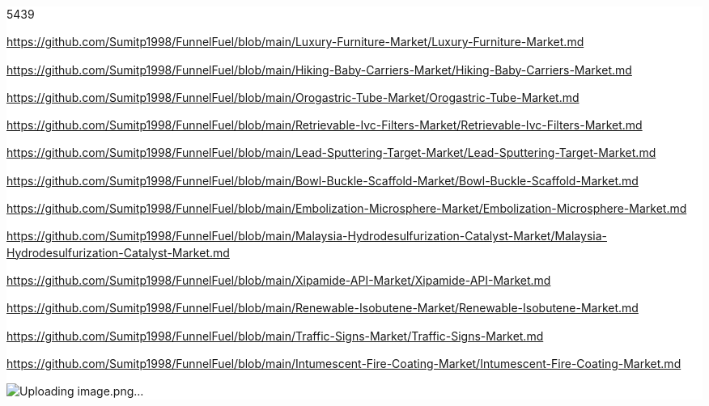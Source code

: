 5439</p><p><a href="https://github.com/Sumitp1998/FunnelFuel/blob/main/Luxury-Furniture-Market/Luxury-Furniture-Market.md">https://github.com/Sumitp1998/FunnelFuel/blob/main/Luxury-Furniture-Market/Luxury-Furniture-Market.md</a></p><p><a href="https://github.com/Sumitp1998/FunnelFuel/blob/main/Hiking-Baby-Carriers-Market/Hiking-Baby-Carriers-Market.md">https://github.com/Sumitp1998/FunnelFuel/blob/main/Hiking-Baby-Carriers-Market/Hiking-Baby-Carriers-Market.md</a></p><p><a href="https://github.com/Sumitp1998/FunnelFuel/blob/main/Orogastric-Tube-Market/Orogastric-Tube-Market.md">https://github.com/Sumitp1998/FunnelFuel/blob/main/Orogastric-Tube-Market/Orogastric-Tube-Market.md</a></p><p><a href="https://github.com/Sumitp1998/FunnelFuel/blob/main/Retrievable-Ivc-Filters-Market/Retrievable-Ivc-Filters-Market.md">https://github.com/Sumitp1998/FunnelFuel/blob/main/Retrievable-Ivc-Filters-Market/Retrievable-Ivc-Filters-Market.md</a></p><p><a href="https://github.com/Sumitp1998/FunnelFuel/blob/main/Lead-Sputtering-Target-Market/Lead-Sputtering-Target-Market.md">https://github.com/Sumitp1998/FunnelFuel/blob/main/Lead-Sputtering-Target-Market/Lead-Sputtering-Target-Market.md</a></p><p><a href="https://github.com/Sumitp1998/FunnelFuel/blob/main/Bowl-Buckle-Scaffold-Market/Bowl-Buckle-Scaffold-Market.md">https://github.com/Sumitp1998/FunnelFuel/blob/main/Bowl-Buckle-Scaffold-Market/Bowl-Buckle-Scaffold-Market.md</a></p><p><a href="https://github.com/Sumitp1998/FunnelFuel/blob/main/Embolization-Microsphere-Market/Embolization-Microsphere-Market.md">https://github.com/Sumitp1998/FunnelFuel/blob/main/Embolization-Microsphere-Market/Embolization-Microsphere-Market.md</a></p><p><a href="https://github.com/Sumitp1998/FunnelFuel/blob/main/Malaysia-Hydrodesulfurization-Catalyst-Market/Malaysia-Hydrodesulfurization-Catalyst-Market.md">https://github.com/Sumitp1998/FunnelFuel/blob/main/Malaysia-Hydrodesulfurization-Catalyst-Market/Malaysia-Hydrodesulfurization-Catalyst-Market.md</a></p><p><a href="https://github.com/Sumitp1998/FunnelFuel/blob/main/Xipamide-API-Market/Xipamide-API-Market.md">https://github.com/Sumitp1998/FunnelFuel/blob/main/Xipamide-API-Market/Xipamide-API-Market.md</a></p><p><a href="https://github.com/Sumitp1998/FunnelFuel/blob/main/Renewable-Isobutene-Market/Renewable-Isobutene-Market.md">https://github.com/Sumitp1998/FunnelFuel/blob/main/Renewable-Isobutene-Market/Renewable-Isobutene-Market.md</a></p><p><a href="https://github.com/Sumitp1998/FunnelFuel/blob/main/Traffic-Signs-Market/Traffic-Signs-Market.md">https://github.com/Sumitp1998/FunnelFuel/blob/main/Traffic-Signs-Market/Traffic-Signs-Market.md</a></p><p><a href="https://github.com/Sumitp1998/FunnelFuel/blob/main/Intumescent-Fire-Coating-Market/Intumescent-Fire-Coating-Market.md">https://github.com/Sumitp1998/FunnelFuel/blob/main/Intumescent-Fire-Coating-Market/Intumescent-Fire-Coating-Market.md</a></p>
![Uploading image.png…]()
